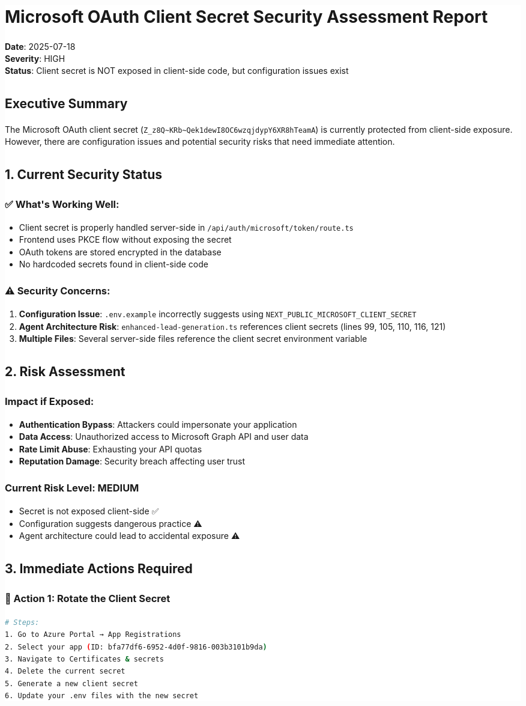 # Microsoft OAuth Client Secret Security Assessment Report

**Date**: 2025-07-18  
**Severity**: HIGH  
**Status**: Client secret is NOT exposed in client-side code, but configuration issues exist

## Executive Summary

The Microsoft OAuth client secret (`Z_z8Q~KRb~Qek1dewI8OC6wzqjdypY6XR8hTeamA`) is currently protected from client-side exposure. However, there are configuration issues and potential security risks that need immediate attention.

## 1. Current Security Status

### ✅ What's Working Well:
- Client secret is properly handled server-side in `/api/auth/microsoft/token/route.ts`
- Frontend uses PKCE flow without exposing the secret
- OAuth tokens are stored encrypted in the database
- No hardcoded secrets found in client-side code

### ⚠️ Security Concerns:
1. **Configuration Issue**: `.env.example` incorrectly suggests using `NEXT_PUBLIC_MICROSOFT_CLIENT_SECRET`
2. **Agent Architecture Risk**: `enhanced-lead-generation.ts` references client secrets (lines 99, 105, 110, 116, 121)
3. **Multiple Files**: Several server-side files reference the client secret environment variable

## 2. Risk Assessment

### Impact if Exposed:
- **Authentication Bypass**: Attackers could impersonate your application
- **Data Access**: Unauthorized access to Microsoft Graph API and user data
- **Rate Limit Abuse**: Exhausting your API quotas
- **Reputation Damage**: Security breach affecting user trust

### Current Risk Level: **MEDIUM**
- Secret is not exposed client-side ✅
- Configuration suggests dangerous practice ⚠️
- Agent architecture could lead to accidental exposure ⚠️

## 3. Immediate Actions Required

### 🚨 Action 1: Rotate the Client Secret
```bash
# Steps:
1. Go to Azure Portal → App Registrations
2. Select your app (ID: bfa77df6-6952-4d0f-9816-003b3101b9da)
3. Navigate to Certificates & secrets
4. Delete the current secret
5. Generate a new client secret
6. Update your .env files with the new secret
```
